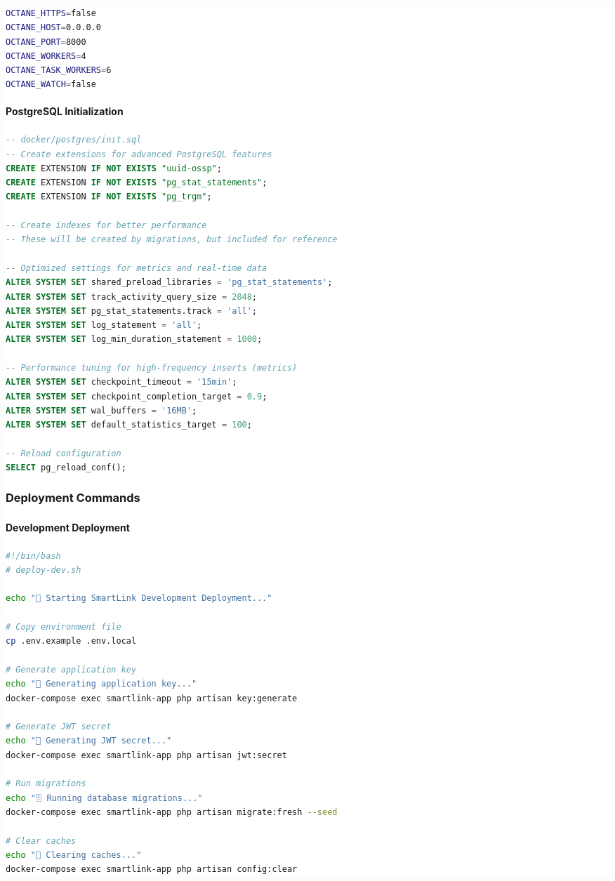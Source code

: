 ```bash
OCTANE_HTTPS=false
OCTANE_HOST=0.0.0.0
OCTANE_PORT=8000
OCTANE_WORKERS=4
OCTANE_TASK_WORKERS=6
OCTANE_WATCH=false
```

#### PostgreSQL Initialization
```sql
-- docker/postgres/init.sql
-- Create extensions for advanced PostgreSQL features
CREATE EXTENSION IF NOT EXISTS "uuid-ossp";
CREATE EXTENSION IF NOT EXISTS "pg_stat_statements";
CREATE EXTENSION IF NOT EXISTS "pg_trgm";

-- Create indexes for better performance
-- These will be created by migrations, but included for reference

-- Optimized settings for metrics and real-time data
ALTER SYSTEM SET shared_preload_libraries = 'pg_stat_statements';
ALTER SYSTEM SET track_activity_query_size = 2048;
ALTER SYSTEM SET pg_stat_statements.track = 'all';
ALTER SYSTEM SET log_statement = 'all';
ALTER SYSTEM SET log_min_duration_statement = 1000;

-- Performance tuning for high-frequency inserts (metrics)
ALTER SYSTEM SET checkpoint_timeout = '15min';
ALTER SYSTEM SET checkpoint_completion_target = 0.9;
ALTER SYSTEM SET wal_buffers = '16MB';
ALTER SYSTEM SET default_statistics_target = 100;

-- Reload configuration
SELECT pg_reload_conf();
```

### Deployment Commands

#### Development Deployment
```bash
#!/bin/bash
# deploy-dev.sh

echo "🚀 Starting SmartLink Development Deployment..."

# Copy environment file
cp .env.example .env.local

# Generate application key
echo "📝 Generating application key..."
docker-compose exec smartlink-app php artisan key:generate

# Generate JWT secret
echo "🔐 Generating JWT secret..."
docker-compose exec smartlink-app php artisan jwt:secret

# Run migrations
echo "🗄️ Running database migrations..."
docker-compose exec smartlink-app php artisan migrate:fresh --seed

# Clear caches
echo "🧹 Clearing caches..."
docker-compose exec smartlink-app php artisan config:clear
```